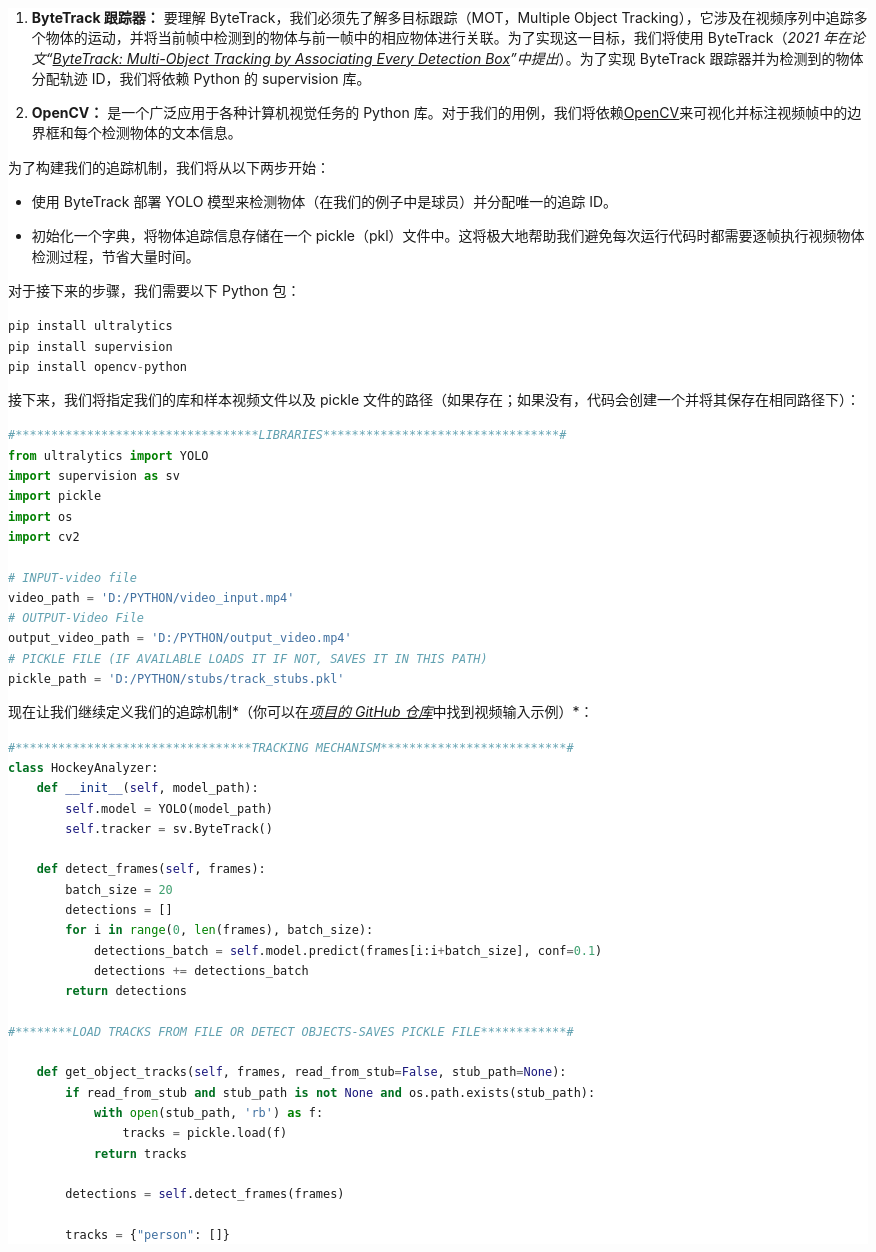 1.  **ByteTrack 跟踪器：** 要理解 ByteTrack，我们必须先了解多目标跟踪（MOT，Multiple Object Tracking），它涉及在视频序列中追踪多个物体的运动，并将当前帧中检测到的物体与前一帧中的相应物体进行关联。为了实现这一目标，我们将使用 ByteTrack（*2021 年在论文“[*ByteTrack: Multi-Object Tracking by Associating Every Detection Box*](https://arxiv.org/abs/2110.06864)”中提出*）。为了实现 ByteTrack 跟踪器并为检测到的物体分配轨迹 ID，我们将依赖 Python 的 supervision 库。

1.  **OpenCV：** 是一个广泛应用于各种计算机视觉任务的 Python 库。对于我们的用例，我们将依赖[OpenCV](https://opencv.org/)来可视化并标注视频帧中的边界框和每个检测物体的文本信息。

为了构建我们的追踪机制，我们将从以下两步开始：

+   使用 ByteTrack 部署 YOLO 模型来检测物体（在我们的例子中是球员）并分配唯一的追踪 ID。

+   初始化一个字典，将物体追踪信息存储在一个 pickle（pkl）文件中。这将极大地帮助我们避免每次运行代码时都需要逐帧执行视频物体检测过程，节省大量时间。

对于接下来的步骤，我们需要以下 Python 包：

```py
pip install ultralytics
pip install supervision
pip install opencv-python
```

接下来，我们将指定我们的库和样本视频文件以及 pickle 文件的路径（如果存在；如果没有，代码会创建一个并将其保存在相同路径下）：

```py
#**********************************LIBRARIES*********************************#
from ultralytics import YOLO
import supervision as sv
import pickle
import os
import cv2

# INPUT-video file
video_path = 'D:/PYTHON/video_input.mp4'
# OUTPUT-Video File
output_video_path = 'D:/PYTHON/output_video.mp4'
# PICKLE FILE (IF AVAILABLE LOADS IT IF NOT, SAVES IT IN THIS PATH)
pickle_path = 'D:/PYTHON/stubs/track_stubs.pkl'
```

现在让我们继续定义我们的追踪机制*（你可以在[*项目的 GitHub 仓库*](https://github.com/rvizcarra15/IceHockey_ComputerVision_PyTorch)中找到视频输入示例）*：

```py
#*********************************TRACKING MECHANISM**************************#
class HockeyAnalyzer:
    def __init__(self, model_path):
        self.model = YOLO(model_path) 
        self.tracker = sv.ByteTrack()

    def detect_frames(self, frames):
        batch_size = 20 
        detections = [] 
        for i in range(0, len(frames), batch_size):
            detections_batch = self.model.predict(frames[i:i+batch_size], conf=0.1)
            detections += detections_batch
        return detections

#********LOAD TRACKS FROM FILE OR DETECT OBJECTS-SAVES PICKLE FILE************#

    def get_object_tracks(self, frames, read_from_stub=False, stub_path=None):
        if read_from_stub and stub_path is not None and os.path.exists(stub_path):
            with open(stub_path, 'rb') as f:
                tracks = pickle.load(f)
            return tracks

        detections = self.detect_frames(frames)

        tracks = {"person": []}
```